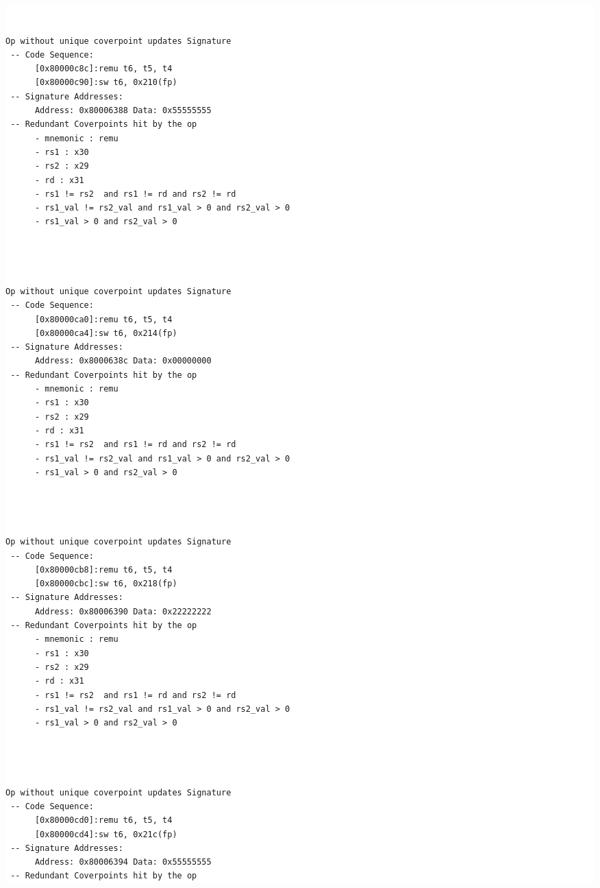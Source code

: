 ```


Op without unique coverpoint updates Signature
 -- Code Sequence:
      [0x80000c8c]:remu t6, t5, t4
      [0x80000c90]:sw t6, 0x210(fp)
 -- Signature Addresses:
      Address: 0x80006388 Data: 0x55555555
 -- Redundant Coverpoints hit by the op
      - mnemonic : remu
      - rs1 : x30
      - rs2 : x29
      - rd : x31
      - rs1 != rs2  and rs1 != rd and rs2 != rd
      - rs1_val != rs2_val and rs1_val > 0 and rs2_val > 0
      - rs1_val > 0 and rs2_val > 0




Op without unique coverpoint updates Signature
 -- Code Sequence:
      [0x80000ca0]:remu t6, t5, t4
      [0x80000ca4]:sw t6, 0x214(fp)
 -- Signature Addresses:
      Address: 0x8000638c Data: 0x00000000
 -- Redundant Coverpoints hit by the op
      - mnemonic : remu
      - rs1 : x30
      - rs2 : x29
      - rd : x31
      - rs1 != rs2  and rs1 != rd and rs2 != rd
      - rs1_val != rs2_val and rs1_val > 0 and rs2_val > 0
      - rs1_val > 0 and rs2_val > 0




Op without unique coverpoint updates Signature
 -- Code Sequence:
      [0x80000cb8]:remu t6, t5, t4
      [0x80000cbc]:sw t6, 0x218(fp)
 -- Signature Addresses:
      Address: 0x80006390 Data: 0x22222222
 -- Redundant Coverpoints hit by the op
      - mnemonic : remu
      - rs1 : x30
      - rs2 : x29
      - rd : x31
      - rs1 != rs2  and rs1 != rd and rs2 != rd
      - rs1_val != rs2_val and rs1_val > 0 and rs2_val > 0
      - rs1_val > 0 and rs2_val > 0




Op without unique coverpoint updates Signature
 -- Code Sequence:
      [0x80000cd0]:remu t6, t5, t4
      [0x80000cd4]:sw t6, 0x21c(fp)
 -- Signature Addresses:
      Address: 0x80006394 Data: 0x55555555
 -- Redundant Coverpoints hit by the op
```